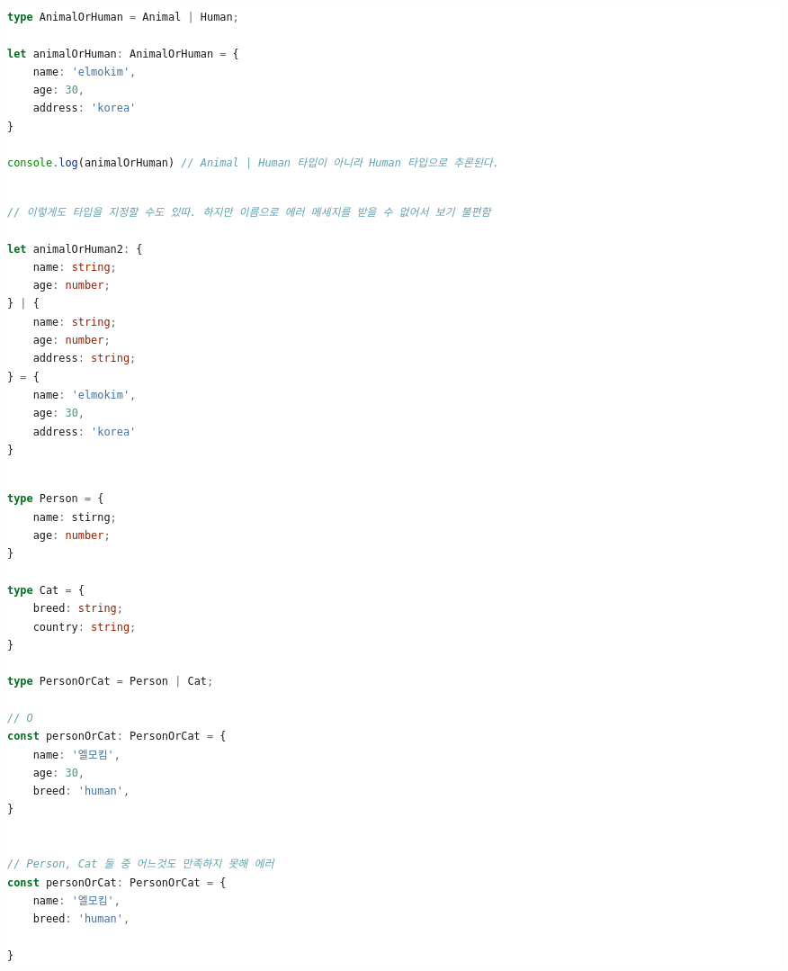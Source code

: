 ```ts
type AnimalOrHuman = Animal | Human;

let animalOrHuman: AnimalOrHuman = {
	name: 'elmokim',
	age: 30,
	address: 'korea'
}

console.log(animalOrHuman) // Animal | Human 타입이 아니라 Human 타입으로 추론된다.

```


```ts

// 이렇게도 타입을 지정할 수도 있따. 하지만 이름으로 에러 메세지를 받을 수 없어서 보기 불편함

let animalOrHuman2: {
	name: string;
	age: number;
} | {
	name: string;
	age: number;
	address: string;
} = {
	name: 'elmokim',
	age: 30,
	address: 'korea'
}

```

```ts

type Person = {
	name: stirng;
	age: number;
}

type Cat = {
	breed: string;
	country: string;
}

type PersonOrCat = Person | Cat;

// O
const personOrCat: PersonOrCat = {
	name: '엘모킴',
	age: 30,
	breed: 'human',
}


// Person, Cat 둘 중 어느것도 만족하지 못해 에러
const personOrCat: PersonOrCat = {
	name: '엘모킴',
	breed: 'human',

}

```

